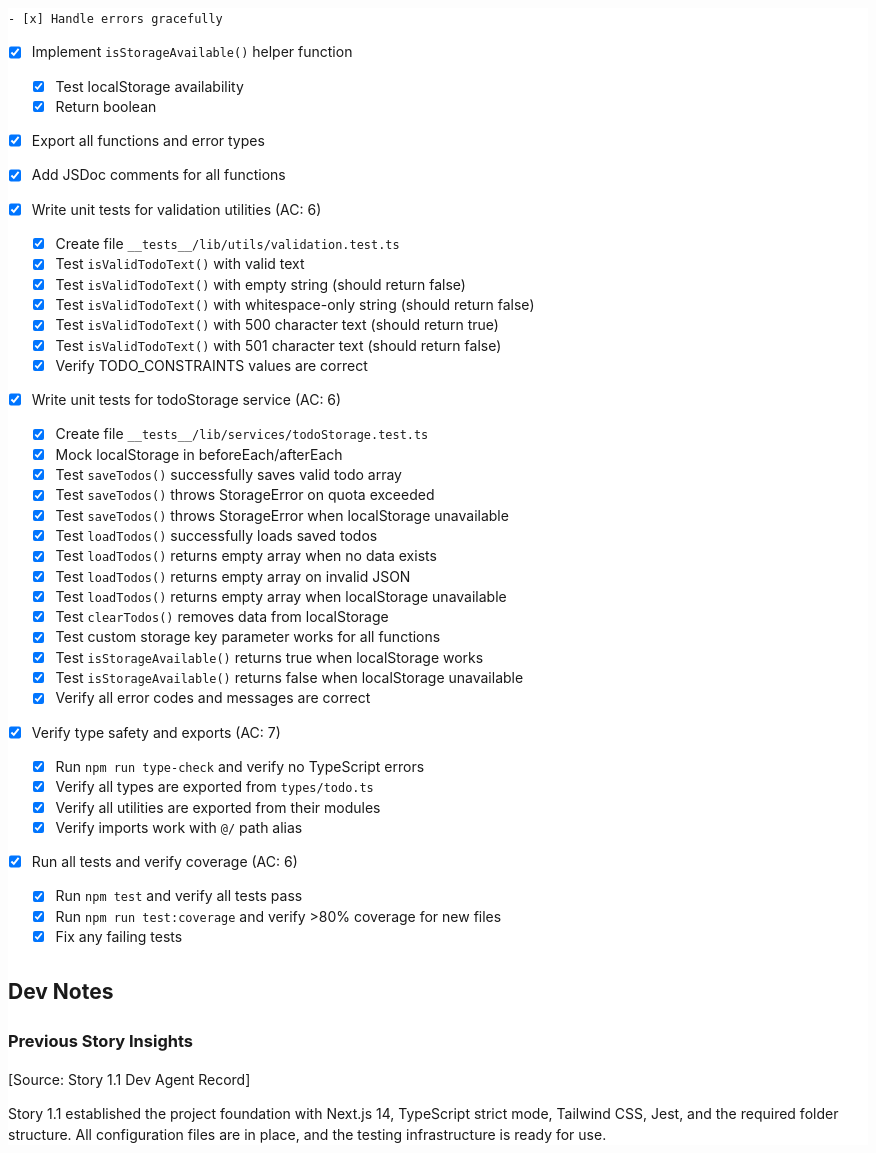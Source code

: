     - [x] Handle errors gracefully
  - [x] Implement `isStorageAvailable()` helper function
    - [x] Test localStorage availability
    - [x] Return boolean
  - [x] Export all functions and error types
  - [x] Add JSDoc comments for all functions

- [x] Write unit tests for validation utilities (AC: 6)
  - [x] Create file `__tests__/lib/utils/validation.test.ts`
  - [x] Test `isValidTodoText()` with valid text
  - [x] Test `isValidTodoText()` with empty string (should return false)
  - [x] Test `isValidTodoText()` with whitespace-only string (should return false)
  - [x] Test `isValidTodoText()` with 500 character text (should return true)
  - [x] Test `isValidTodoText()` with 501 character text (should return false)
  - [x] Verify TODO_CONSTRAINTS values are correct

- [x] Write unit tests for todoStorage service (AC: 6)
  - [x] Create file `__tests__/lib/services/todoStorage.test.ts`
  - [x] Mock localStorage in beforeEach/afterEach
  - [x] Test `saveTodos()` successfully saves valid todo array
  - [x] Test `saveTodos()` throws StorageError on quota exceeded
  - [x] Test `saveTodos()` throws StorageError when localStorage unavailable
  - [x] Test `loadTodos()` successfully loads saved todos
  - [x] Test `loadTodos()` returns empty array when no data exists
  - [x] Test `loadTodos()` returns empty array on invalid JSON
  - [x] Test `loadTodos()` returns empty array when localStorage unavailable
  - [x] Test `clearTodos()` removes data from localStorage
  - [x] Test custom storage key parameter works for all functions
  - [x] Test `isStorageAvailable()` returns true when localStorage works
  - [x] Test `isStorageAvailable()` returns false when localStorage unavailable
  - [x] Verify all error codes and messages are correct

- [x] Verify type safety and exports (AC: 7)
  - [x] Run `npm run type-check` and verify no TypeScript errors
  - [x] Verify all types are exported from `types/todo.ts`
  - [x] Verify all utilities are exported from their modules
  - [x] Verify imports work with `@/` path alias

- [x] Run all tests and verify coverage (AC: 6)
  - [x] Run `npm test` and verify all tests pass
  - [x] Run `npm run test:coverage` and verify >80% coverage for new files
  - [x] Fix any failing tests

## Dev Notes

### Previous Story Insights

[Source: Story 1.1 Dev Agent Record]

Story 1.1 established the project foundation with Next.js 14, TypeScript strict mode, Tailwind CSS, Jest, and the required folder structure. All configuration files are in place, and the testing infrastructure is ready for use.
